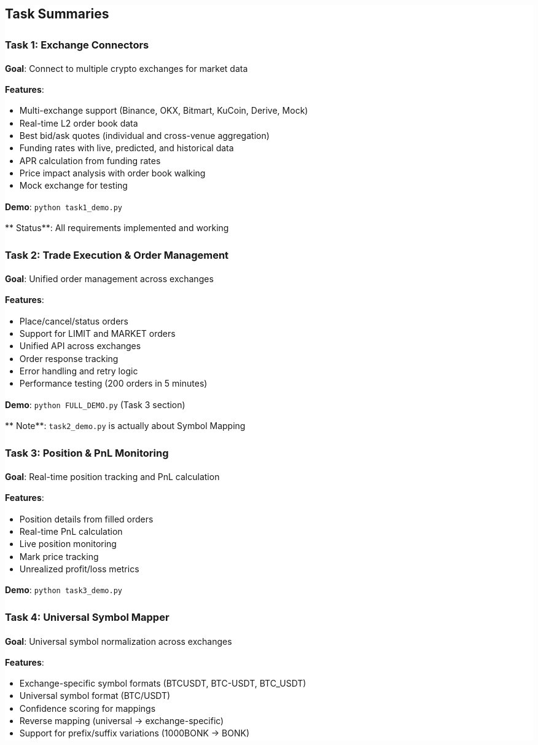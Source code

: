 ##  Task Summaries

### Task 1: Exchange Connectors 
**Goal**: Connect to multiple crypto exchanges for market data

**Features**:
- Multi-exchange support (Binance, OKX, Bitmart, KuCoin, Derive, Mock)
- Real-time L2 order book data
- Best bid/ask quotes (individual and cross-venue aggregation)
- Funding rates with live, predicted, and historical data
- APR calculation from funding rates
- Price impact analysis with order book walking
- Mock exchange for testing

**Demo**: `python task1_demo.py`

** Status**: All requirements implemented and working

### Task 2: Trade Execution & Order Management 
**Goal**: Unified order management across exchanges

**Features**:
- Place/cancel/status orders
- Support for LIMIT and MARKET orders
- Unified API across exchanges
- Order response tracking
- Error handling and retry logic
- Performance testing (200 orders in 5 minutes)

**Demo**: `python FULL_DEMO.py` (Task 3 section)

** Note**: `task2_demo.py` is actually about Symbol Mapping

### Task 3: Position & PnL Monitoring 
**Goal**: Real-time position tracking and PnL calculation

**Features**:
- Position details from filled orders
- Real-time PnL calculation
- Live position monitoring
- Mark price tracking
- Unrealized profit/loss metrics

**Demo**: `python task3_demo.py`

### Task 4: Universal Symbol Mapper 
**Goal**: Universal symbol normalization across exchanges

**Features**:
- Exchange-specific symbol formats (BTCUSDT, BTC-USDT, BTC_USDT)
- Universal symbol format (BTC/USDT)
- Confidence scoring for mappings
- Reverse mapping (universal → exchange-specific)
- Support for prefix/suffix variations (1000BONK → BONK)
